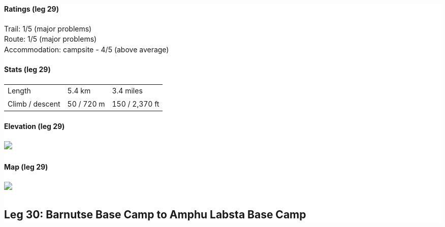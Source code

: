 </div>







<div class="no-page-break">

#### Ratings <span class="print-only">(leg 29)</span>

Trail: 1/5 (major problems)  
Route: 1/5 (major problems)  
Accommodation: campsite - 4/5 (above average)  

</div>

<div class="no-page-break">

#### Stats <span class="print-only">(leg 29)</span>

|   |   |  |
| - | - |- |
| Length | 5.4 km | 3.4 miles |
| Climb / descent | 50 / 720 m | 150 / 2,370 ft |


</div>

<div class="no-page-break">

#### Elevation <span class="print-only">(leg 29)</span>

![](https://storage.googleapis.com/wilderness-prime-static/elev3/E029.png#elev029)

</div>



<div class="no-page-break">

#### Map <span class="print-only">(leg 29)</span>

![](https://storage.googleapis.com/wilderness-prime-static/maps3/L029.jpg)

</div>

<div class="page-break"></div>







<div class="no-page-break" id="L030">

## Leg 30: Barnutse Base Camp to Amphu Labsta Base Camp
